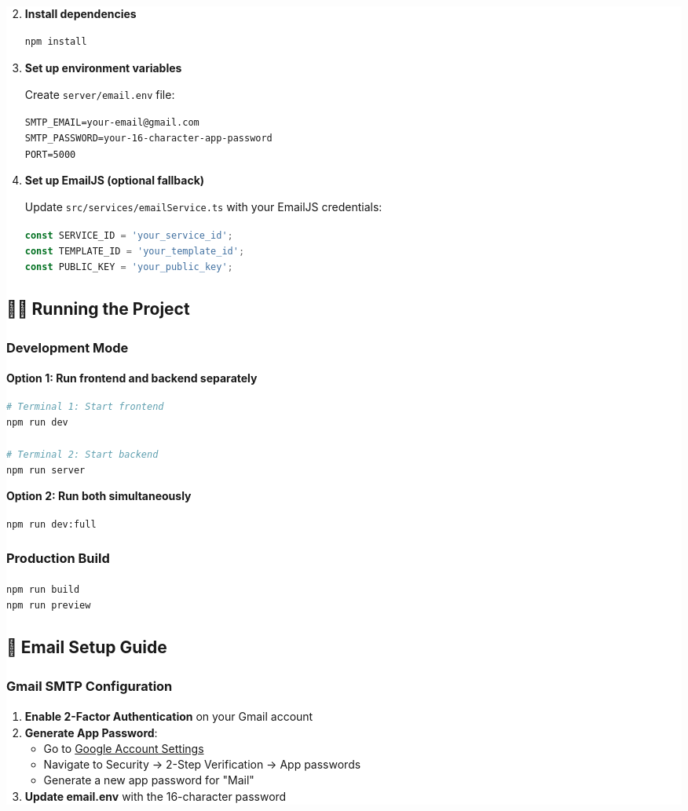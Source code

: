 2. **Install dependencies**
   ```bash
   npm install
   ```

3. **Set up environment variables**
   
   Create `server/email.env` file:
   ```env
   SMTP_EMAIL=your-email@gmail.com
   SMTP_PASSWORD=your-16-character-app-password
   PORT=5000
   ```

4. **Set up EmailJS (optional fallback)**
   
   Update `src/services/emailService.ts` with your EmailJS credentials:
   ```typescript
   const SERVICE_ID = 'your_service_id';
   const TEMPLATE_ID = 'your_template_id';
   const PUBLIC_KEY = 'your_public_key';
   ```

## 🏃‍♂️ Running the Project

### Development Mode

**Option 1: Run frontend and backend separately**
```bash
# Terminal 1: Start frontend
npm run dev

# Terminal 2: Start backend
npm run server
```

**Option 2: Run both simultaneously**
```bash
npm run dev:full
```

### Production Build
```bash
npm run build
npm run preview
```

## 📧 Email Setup Guide

### Gmail SMTP Configuration

1. **Enable 2-Factor Authentication** on your Gmail account
2. **Generate App Password**:
   - Go to [Google Account Settings](https://myaccount.google.com/)
   - Navigate to Security → 2-Step Verification → App passwords
   - Generate a new app password for "Mail"
3. **Update email.env** with the 16-character password
